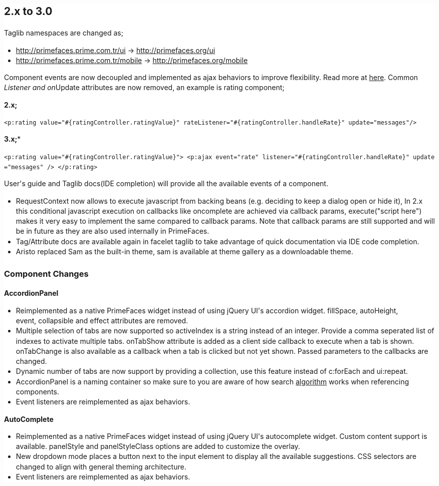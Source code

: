 ## 2.x to 3.0
Taglib namespaces are changed as;

* http://primefaces.prime.com.tr/ui -> http://primefaces.org/ui
* http://primefaces.prime.com.tr/mobile -> http://primefaces.org/mobile

Component events are now decoupled and implemented as ajax behaviors to improve flexibility. Read more at [here](http://blog.primefaces.org/p=1224). Common *Listener and on*Update attributes are now removed, an example is rating component;

**2.x;**

`<p:rating value="#{ratingController.ratingValue}" rateListener="#{ratingController.handleRate}" update="messages"/>`

**3.x;***

`<p:rating value="#{ratingController.ratingValue}">
   <p:ajax event="rate" listener="#{ratingController.handleRate}" update="messages" />
</p:rating>`

User's guide and Taglib docs(IDE completion) will provide all the available events of a component.

* RequestContext now allows to execute javascript from backing beans (e.g. deciding to keep a dialog open or hide it), In 2.x this conditional javascript execution on callbacks like oncomplete are achieved via callback params, execute("script here") makes it very easy to implement the same compared to callback params. Note that callback params are still supported and will be in future as they are also used internally in PrimeFaces.
* Tag/Attribute docs are available again in facelet taglib to take advantage of quick documentation via IDE code completion.
* Aristo replaced Sam as the built-in theme, sam is available at theme gallery as a downloadable theme.

### Component Changes
**AccordionPanel**
* Reimplemented as a native PrimeFaces widget instead of using jQuery UI's accordion widget.
fillSpace,&nbsp;autoHeight, event,&nbsp;collapsible and effect attributes are removed.
* Multiple selection of tabs are now supported so activeIndex is a string instead of an integer. Provide a comma seperated list of indexes to activate multiple tabs.
onTabShow attribute is added as a client side callback to execute when a tab is shown. onTabChange is also available as a callback when a tab is clicked but not yet shown. Passed parameters to the callbacks are changed.
* Dynamic number of tabs are now support by providing a collection, use this feature instead of c:forEach and ui:repeat.
* AccordionPanel is a naming container so make sure to you are aware of how search [algorithm](http://download.oracle.com/javaee/5/api/javax/faces/component/UIComponentBase.html#findComponent(java.lang.String)) works when referencing components.
* Event listeners are reimplemented as ajax behaviors.

**AutoComplete**
* Reimplemented as a native PrimeFaces widget instead of using jQuery UI's autocomplete widget.
Custom content support is available.
panelStyle and panelStyleClass options are added to customize the overlay.
* New dropdown mode places a button next to the input element to display all the available suggestions.
CSS selectors are changed to align with general theming architecture.
* Event listeners are reimplemented as ajax behaviors.
